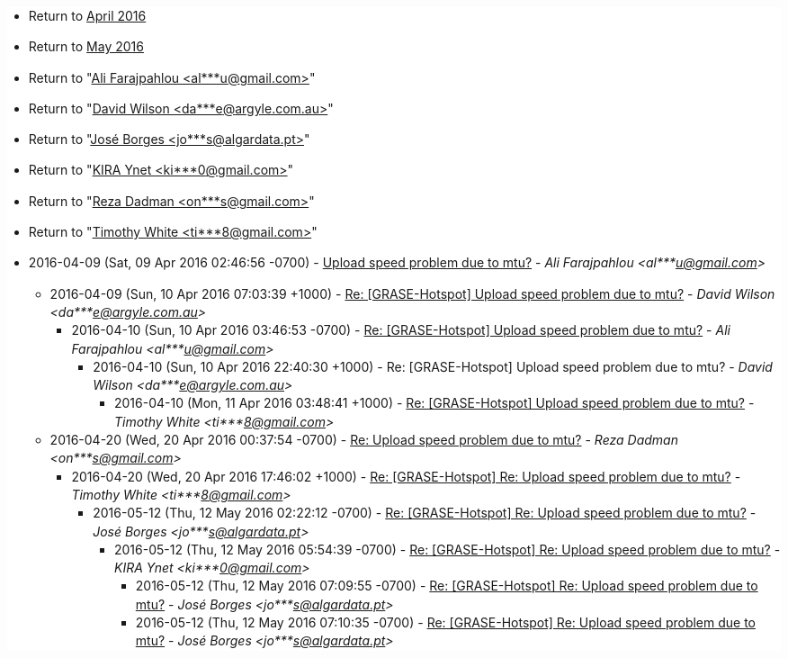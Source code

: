 + Return to [April 2016](/archive/2016/04)
+ Return to [May 2016](/archive/2016/05)

+ Return to "[Ali Farajpahlou <al***u<span>@</span>gmail.com>](/authors/al___u_at_gmail_com)"
+ Return to "[David Wilson <da***e<span>@</span>argyle.com.au>](/authors/da___e_at_argyle_com_au)"
+ Return to "[José Borges <jo***s<span>@</span>algardata.pt>](/authors/jo___s_at_algardata_pt)"
+ Return to "[KIRA Ynet <ki***0<span>@</span>gmail.com>](/authors/ki___0_at_gmail_com)"
+ Return to "[Reza Dadman <on***s<span>@</span>gmail.com>](/authors/on___s_at_gmail_com)"
+ Return to "[Timothy White <ti***8<span>@</span>gmail.com>](/authors/ti___8_at_gmail_com)"

+ 2016-04-09 (Sat, 09 Apr 2016 02:46:56 -0700) - [Upload speed problem due to mtu?](/archive/2016/04/e0fc9a8ae5390bff31c3ada625c6a90bb34c5e41995ba78d98be45f73c6e7a12) - _Ali Farajpahlou \<al***u@gmail.com\>_
  + 2016-04-09 (Sun, 10 Apr 2016 07:03:39 +1000) - [Re: [GRASE-Hotspot] Upload speed problem due to mtu?](/archive/2016/04/3d049d348f0abd21c1aa93c835442eb236af2c4fbc723b0fd180b9cef203bcf4) - _David Wilson \<da***e@argyle.com.au\>_
    + 2016-04-10 (Sun, 10 Apr 2016 03:46:53 -0700) - [Re: [GRASE-Hotspot] Upload speed problem due to mtu?](/archive/2016/04/e9c53683b5179323439da67f3fa3960a7c1dbb5d8d425bc0351d6580328639c8) - _Ali Farajpahlou \<al***u@gmail.com\>_
      + 2016-04-10 (Sun, 10 Apr 2016 22:40:30 +1000) - Re: [GRASE-Hotspot] Upload speed problem due to mtu? - _David Wilson \<da***e@argyle.com.au\>_
        + 2016-04-10 (Mon, 11 Apr 2016 03:48:41 +1000) - [Re: [GRASE-Hotspot] Upload speed problem due to mtu?](/archive/2016/04/08935ed263b37c082bc843ecf86462bfddf2081f990b394139046ffaf10ac797) - _Timothy White \<ti***8@gmail.com\>_
  + 2016-04-20 (Wed, 20 Apr 2016 00:37:54 -0700) - [Re: Upload speed problem due to mtu?](/archive/2016/04/3491a2fc0b508504cd22ea08c7cd026d7ff752cac3b2e7ff9a07901fe203d3dd) - _Reza Dadman \<on***s@gmail.com\>_
    + 2016-04-20 (Wed, 20 Apr 2016 17:46:02 +1000) - [Re: [GRASE-Hotspot] Re: Upload speed problem due to mtu?](/archive/2016/04/0119b97bfadee206a0cab8a0d07c68ddfb54eee458e7297d53e9c0ddd04c6174) - _Timothy White \<ti***8@gmail.com\>_
      + 2016-05-12 (Thu, 12 May 2016 02:22:12 -0700) - [Re: [GRASE-Hotspot] Re: Upload speed problem due to mtu?](/archive/2016/05/2d024d09a7a16fb0ecab8300b7f5f413951302748fee72ca716c8f68cf033f4f) - _José Borges \<jo***s@algardata.pt\>_
        + 2016-05-12 (Thu, 12 May 2016 05:54:39 -0700) - [Re: [GRASE-Hotspot] Re: Upload speed problem due to mtu?](/archive/2016/05/1af79cf906243eae7f68d0dc0356e621fb014d7a268c57a5a87a2c571b706450) - _KIRA Ynet \<ki***0@gmail.com\>_
          + 2016-05-12 (Thu, 12 May 2016 07:09:55 -0700) - [Re: [GRASE-Hotspot] Re: Upload speed problem due to mtu?](/archive/2016/05/4e3fe2001ebc89d92a7ff780d930b459209980bd6df684bee5d049c37c67bb1f) - _José Borges \<jo***s@algardata.pt\>_
          + 2016-05-12 (Thu, 12 May 2016 07:10:35 -0700) - [Re: [GRASE-Hotspot] Re: Upload speed problem due to mtu?](/archive/2016/05/e6b8c426b36586b0e867c6cc890a7e8df899c2b42a698b8f54d7914e2dfa108a) - _José Borges \<jo***s@algardata.pt\>_

